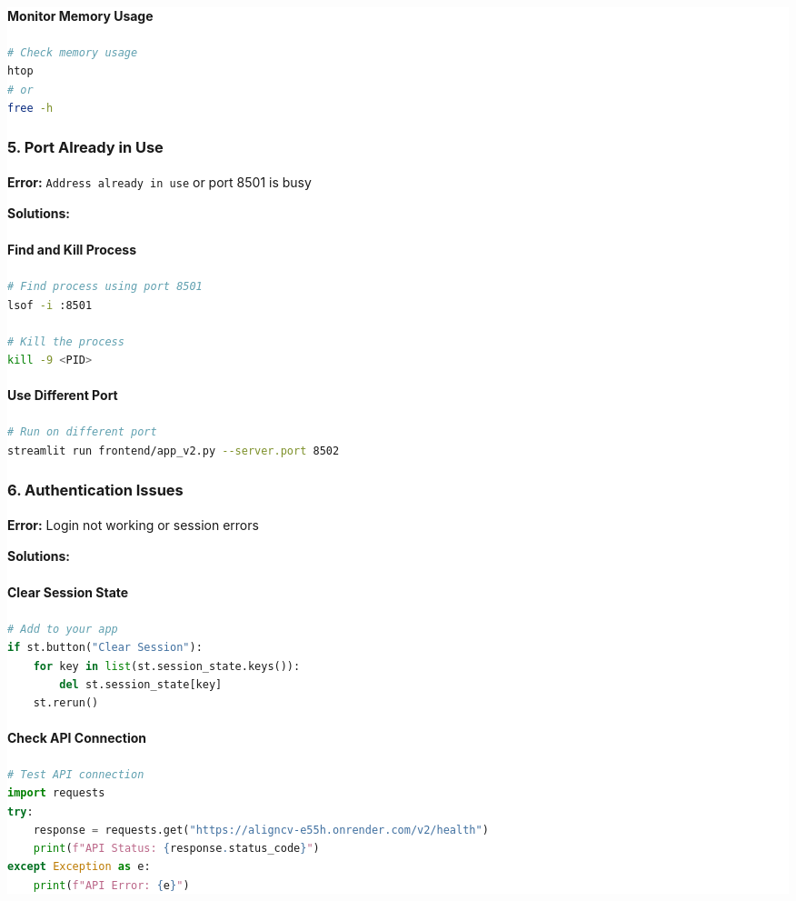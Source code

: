 #### Monitor Memory Usage
```bash
# Check memory usage
htop
# or
free -h
```

### 5. Port Already in Use

**Error:** `Address already in use` or port 8501 is busy

**Solutions:**

#### Find and Kill Process
```bash
# Find process using port 8501
lsof -i :8501

# Kill the process
kill -9 <PID>
```

#### Use Different Port
```bash
# Run on different port
streamlit run frontend/app_v2.py --server.port 8502
```

### 6. Authentication Issues

**Error:** Login not working or session errors

**Solutions:**

#### Clear Session State
```python
# Add to your app
if st.button("Clear Session"):
    for key in list(st.session_state.keys()):
        del st.session_state[key]
    st.rerun()
```

#### Check API Connection
```python
# Test API connection
import requests
try:
    response = requests.get("https://aligncv-e55h.onrender.com/v2/health")
    print(f"API Status: {response.status_code}")
except Exception as e:
    print(f"API Error: {e}")
```
